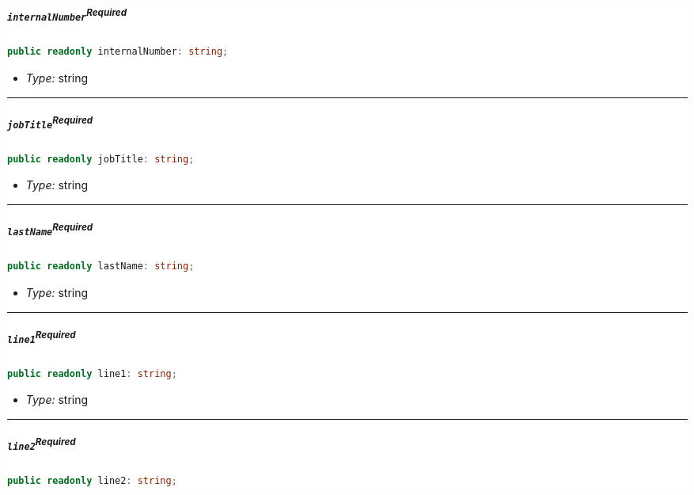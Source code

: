 ##### `internalNumber`<sup>Required</sup> <a name="internalNumber" id="rhizo-co-terraform-provider-oci.dataOciOspGatewaySubscription.DataOciOspGatewaySubscriptionBillingAddressOutputReference.property.internalNumber"></a>

```typescript
public readonly internalNumber: string;
```

- *Type:* string

---

##### `jobTitle`<sup>Required</sup> <a name="jobTitle" id="rhizo-co-terraform-provider-oci.dataOciOspGatewaySubscription.DataOciOspGatewaySubscriptionBillingAddressOutputReference.property.jobTitle"></a>

```typescript
public readonly jobTitle: string;
```

- *Type:* string

---

##### `lastName`<sup>Required</sup> <a name="lastName" id="rhizo-co-terraform-provider-oci.dataOciOspGatewaySubscription.DataOciOspGatewaySubscriptionBillingAddressOutputReference.property.lastName"></a>

```typescript
public readonly lastName: string;
```

- *Type:* string

---

##### `line1`<sup>Required</sup> <a name="line1" id="rhizo-co-terraform-provider-oci.dataOciOspGatewaySubscription.DataOciOspGatewaySubscriptionBillingAddressOutputReference.property.line1"></a>

```typescript
public readonly line1: string;
```

- *Type:* string

---

##### `line2`<sup>Required</sup> <a name="line2" id="rhizo-co-terraform-provider-oci.dataOciOspGatewaySubscription.DataOciOspGatewaySubscriptionBillingAddressOutputReference.property.line2"></a>

```typescript
public readonly line2: string;
```
